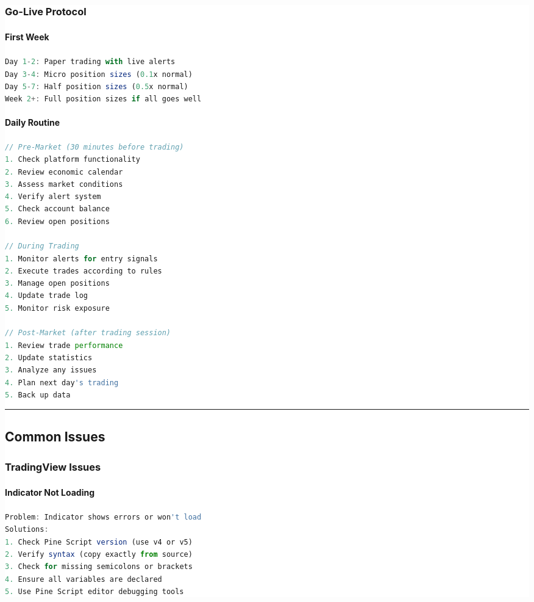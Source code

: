 ### Go-Live Protocol

#### First Week
```javascript
Day 1-2: Paper trading with live alerts
Day 3-4: Micro position sizes (0.1x normal)
Day 5-7: Half position sizes (0.5x normal)
Week 2+: Full position sizes if all goes well
```

#### Daily Routine
```javascript
// Pre-Market (30 minutes before trading)
1. Check platform functionality
2. Review economic calendar
3. Assess market conditions
4. Verify alert system
5. Check account balance
6. Review open positions

// During Trading
1. Monitor alerts for entry signals
2. Execute trades according to rules
3. Manage open positions
4. Update trade log
5. Monitor risk exposure

// Post-Market (after trading session)
1. Review trade performance
2. Update statistics
3. Analyze any issues
4. Plan next day's trading
5. Back up data
```

---

## Common Issues

### TradingView Issues

#### Indicator Not Loading
```javascript
Problem: Indicator shows errors or won't load
Solutions:
1. Check Pine Script version (use v4 or v5)
2. Verify syntax (copy exactly from source)
3. Check for missing semicolons or brackets
4. Ensure all variables are declared
5. Use Pine Script editor debugging tools
```
